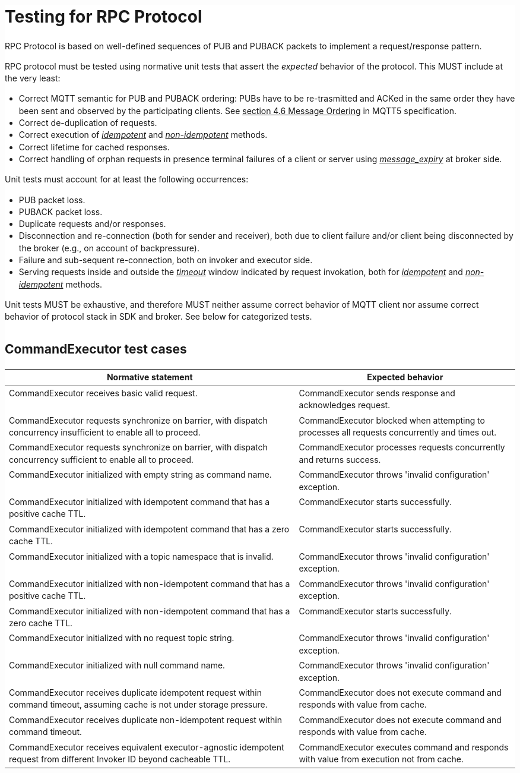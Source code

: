 ﻿[//]: # (Auto-generated from file MetlCasesProto.xml -- DO NOT MODIFY)

# Testing for RPC Protocol

RPC Protocol is based on well-defined sequences of PUB and PUBACK packets to implement a request/response pattern.

RPC protocol must be tested using normative unit tests that assert the _expected_ behavior of the protocol. This MUST include at the very least:

* Correct MQTT semantic for PUB and PUBACK ordering: PUBs have to be re-trasmitted and ACKed in the same order they have been sent and observed by the participating clients. See [section 4.6 Message Ordering](https://docs.oasis-open.org/mqtt/mqtt/v5.0/os/mqtt-v5.0-os.html#_Toc3901240) in MQTT5 specification.
* Correct de-duplication of requests.
* Correct execution of [_idempotent_](http://link_to_idempotent) and [_non-idempotent_](http://link_to_non_idempotent) methods.
* Correct lifetime for cached responses.
* Correct handling of orphan requests in presence terminal failures of a client or server using [_message_expiry_](http://link_to_message_expiry) at broker side.

Unit tests must account for at least the following occurrences:

* PUB packet loss.
* PUBACK packet loss.
* Duplicate requests and/or responses.
* Disconnection and re-connection (both for sender and receiver), both due to client failure and/or client being disconnected by the broker (e.g., on account of backpressure).
* Failure and sub-sequent re-connection, both on invoker and executor side.
* Serving requests inside and outside the [_timeout_](http://link_to_timeout) window indicated by request invokation, both for [_idempotent_](http://link_to_idempotent) and [_non-idempotent_](http://link_to_non_idempotent) methods.

Unit tests MUST be exhaustive, and therefore MUST neither assume correct behavior of MQTT client nor assume correct behavior of protocol stack in SDK and broker.
See below for categorized tests.

## CommandExecutor test cases

| Normative statement | Expected behavior |
| --- | --- |
| CommandExecutor receives basic valid request. | CommandExecutor sends response and acknowledges request. |
| CommandExecutor requests synchronize on barrier, with dispatch concurrency insufficient to enable all to proceed. | CommandExecutor blocked when attempting to processes all requests concurrently and times out. |
| CommandExecutor requests synchronize on barrier, with dispatch concurrency sufficient to enable all to proceed. | CommandExecutor processes requests concurrently and returns success. |
| CommandExecutor initialized with empty string as command name. | CommandExecutor throws 'invalid configuration' exception. |
| CommandExecutor initialized with idempotent command that has a positive cache TTL. | CommandExecutor starts successfully. |
| CommandExecutor initialized with idempotent command that has a zero cache TTL. | CommandExecutor starts successfully. |
| CommandExecutor initialized with a topic namespace that is invalid. | CommandExecutor throws 'invalid configuration' exception. |
| CommandExecutor initialized with non-idempotent command that has a positive cache TTL. | CommandExecutor throws 'invalid configuration' exception. |
| CommandExecutor initialized with non-idempotent command that has a zero cache TTL. | CommandExecutor starts successfully. |
| CommandExecutor initialized with no request topic string. | CommandExecutor throws 'invalid configuration' exception. |
| CommandExecutor initialized with null command name. | CommandExecutor throws 'invalid configuration' exception. |
| CommandExecutor receives duplicate idempotent request within command timeout, assuming cache is not under storage pressure. | CommandExecutor does not execute command and responds with value from cache. |
| CommandExecutor receives duplicate non-idempotent request within command timeout. | CommandExecutor does not execute command and responds with value from cache. |
| CommandExecutor receives equivalent executor-agnostic idempotent request from different Invoker ID beyond cacheable TTL. | CommandExecutor executes command and responds with value from execution not from cache. |